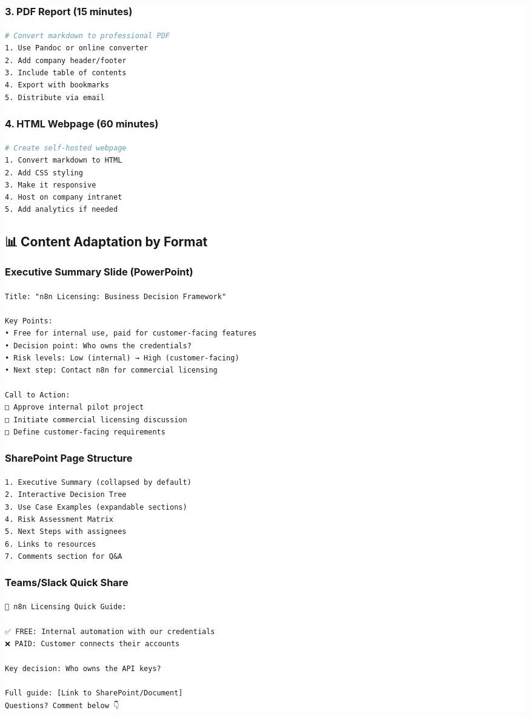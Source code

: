 ### 3. PDF Report (15 minutes)
```bash
# Convert markdown to professional PDF
1. Use Pandoc or online converter
2. Add company header/footer
3. Include table of contents
4. Export with bookmarks
5. Distribute via email
```

### 4. HTML Webpage (60 minutes)
```bash
# Create self-hosted webpage
1. Convert markdown to HTML
2. Add CSS styling
3. Make it responsive
4. Host on company intranet
5. Add analytics if needed
```

## 📊 Content Adaptation by Format

### Executive Summary Slide (PowerPoint)
```
Title: "n8n Licensing: Business Decision Framework"

Key Points:
• Free for internal use, paid for customer-facing features
• Decision point: Who owns the credentials?
• Risk levels: Low (internal) → High (customer-facing)
• Next step: Contact n8n for commercial licensing

Call to Action:
□ Approve internal pilot project
□ Initiate commercial licensing discussion
□ Define customer-facing requirements
```

### SharePoint Page Structure
```
1. Executive Summary (collapsed by default)
2. Interactive Decision Tree
3. Use Case Examples (expandable sections)
4. Risk Assessment Matrix
5. Next Steps with assignees
6. Links to resources
7. Comments section for Q&A
```

### Teams/Slack Quick Share
```
🔗 n8n Licensing Quick Guide:

✅ FREE: Internal automation with our credentials
❌ PAID: Customer connects their accounts

Key decision: Who owns the API keys?

Full guide: [Link to SharePoint/Document]
Questions? Comment below 👇
```

